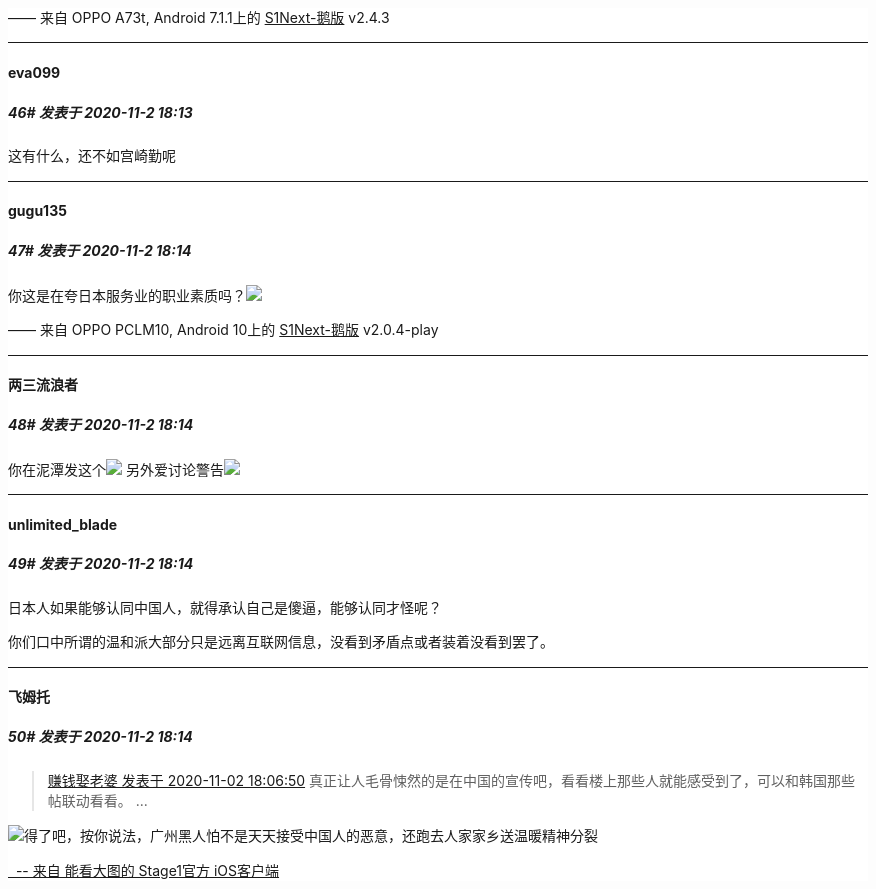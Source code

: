 —— 来自 OPPO A73t, Android 7.1.1上的 [S1Next-鹅版](https://github.com/ykrank/S1-Next/releases) v2.4.3


-----

####  eva099  
##### 46#       发表于 2020-11-2 18:13


这有什么，还不如宫崎勤呢


-----

####  gugu135  
##### 47#       发表于 2020-11-2 18:14


你这是在夸日本服务业的职业素质吗？<img src="https://static.saraba1st.com/image/smiley/face2017/009.gif" referrerpolicy="no-referrer">

—— 来自 OPPO PCLM10, Android 10上的 [S1Next-鹅版](https://github.com/ykrank/S1-Next/releases) v2.0.4-play


-----

####  两三流浪者  
##### 48#       发表于 2020-11-2 18:14


你在泥潭发这个<img src="https://static.saraba1st.com/image/smiley/face2017/037.png" referrerpolicy="no-referrer">
另外爱讨论警告<img src="https://static.saraba1st.com/image/smiley/face2017/008.png" referrerpolicy="no-referrer">


-----

####  unlimited_blade  
##### 49#       发表于 2020-11-2 18:14


日本人如果能够认同中国人，就得承认自己是傻逼，能够认同才怪呢？


你们口中所谓的温和派大部分只是远离互联网信息，没看到矛盾点或者装着没看到罢了。


-----

####  飞姆托  
##### 50#       发表于 2020-11-2 18:14


<blockquote><a href="httphttps://bbs.saraba1st.com/2b/forum.php?mod=redirect&amp;goto=findpost&amp;pid=49261647&amp;ptid=1969856" target="_blank">赚钱娶老婆 发表于 2020-11-02 18:06:50</a>
真正让人毛骨悚然的是在中国的宣传吧，看看楼上那些人就能感受到了，可以和韩国那些帖联动看看。 ...</blockquote><img src="https://static.saraba1st.com/image/smiley/face2017/067.png" referrerpolicy="no-referrer">得了吧，按你说法，广州黑人怕不是天天接受中国人的恶意，还跑去人家家乡送温暖精神分裂

[  -- 来自 能看大图的 Stage1官方 iOS客户端](https://itunes.apple.com/fi/app/saraba1st/id1221237470?mt=8)

